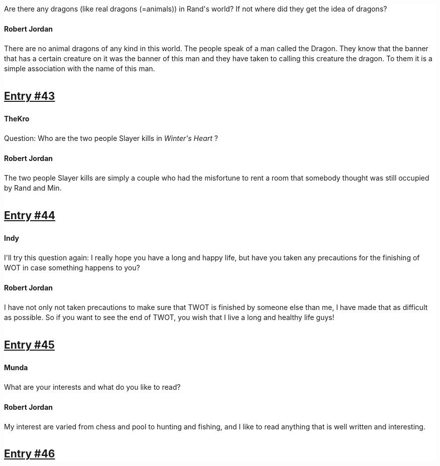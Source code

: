 Are there any dragons (like real dragons (=animals)) in Rand's world? If not where did they get the idea of dragons?

#### Robert Jordan

There are no animal dragons of any kind in this world. The people speak of a man called the Dragon. They know that the banner that has a certain creature on it was the banner of this man and they have taken to calling this creature the dragon. To them it is a simple association with the name of this man.

## [Entry #43](https://www.theoryland.com/intvmain.php?i=135#43)

#### TheKro

Question: Who are the two people Slayer kills in
*Winter's Heart*
?

#### Robert Jordan

The two people Slayer kills are simply a couple who had the misfortune to rent a room that somebody thought was still occupied by Rand and Min.

## [Entry #44](https://www.theoryland.com/intvmain.php?i=135#44)

#### Indy

I'll try this question again: I really hope you have a long and happy life, but have you taken any precautions for the finishing of WOT in case something happens to you?

#### Robert Jordan

I have not only not taken precautions to make sure that TWOT is finished by someone else than me, I have made that as difficult as possible. So if you want to see the end of TWOT, you wish that I live a long and healthy life guys!

## [Entry #45](https://www.theoryland.com/intvmain.php?i=135#45)

#### Munda

What are your interests and what do you like to read?

#### Robert Jordan

My interest are varied from chess and pool to hunting and fishing, and I like to read anything that is well written and interesting.

## [Entry #46](https://www.theoryland.com/intvmain.php?i=135#46)
